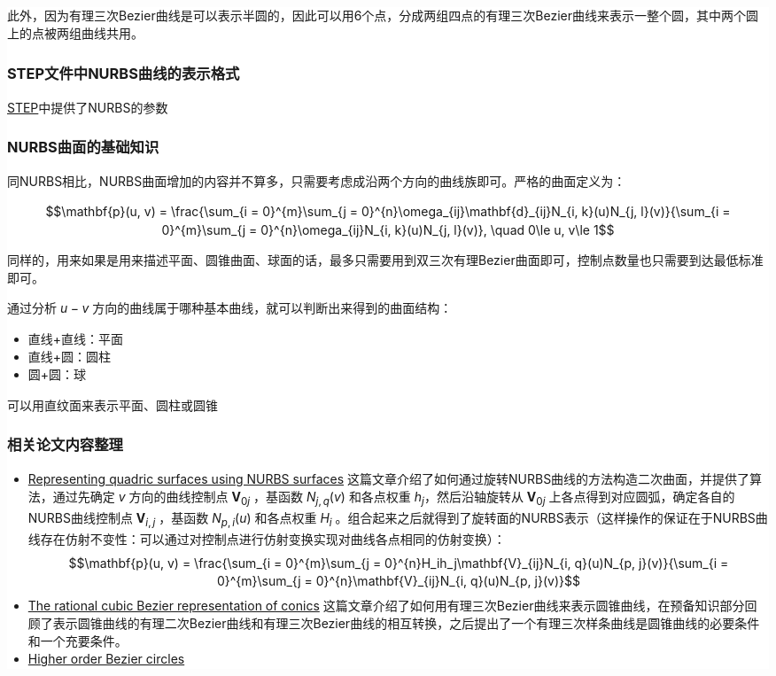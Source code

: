此外，因为有理三次Bezier曲线是可以表示半圆的，因此可以用6个点，分成两组四点的有理三次Bezier曲线来表示一整个圆，其中两个圆上的点被两组曲线共用。

### STEP文件中NURBS曲线的表示格式

[STEP](https://www.steptools.com/stds/stp_aim/html/t_rational_b_spline_curve.html)中提供了NURBS的参数

### NURBS曲面的基础知识

同NURBS相比，NURBS曲面增加的内容并不算多，只需要考虑成沿两个方向的曲线族即可。严格的曲面定义为：

$$\mathbf{p}(u, v) = \frac{\sum_{i = 0}^{m}\sum_{j = 0}^{n}\omega_{ij}\mathbf{d}_{ij}N_{i, k}(u)N_{j, l}(v)}{\sum_{i = 0}^{m}\sum_{j = 0}^{n}\omega_{ij}N_{i, k}(u)N_{j, l}(v)}, \quad 0\le u, v\le 1$$

同样的，用来如果是用来描述平面、圆锥曲面、球面的话，最多只需要用到双三次有理Bezier曲面即可，控制点数量也只需要到达最低标准即可。

通过分析 $u-v$ 方向的曲线属于哪种基本曲线，就可以判断出来得到的曲面结构：

- 直线+直线：平面
- 直线+圆：圆柱
- 圆+圆：球

可以用直纹面来表示平面、圆柱或圆锥

### 相关论文内容整理

- [Representing quadric surfaces using NURBS surfaces](https://doi.org/10.1007/BF02948971)  这篇文章介绍了如何通过旋转NURBS曲线的方法构造二次曲面，并提供了算法，通过先确定 $v$ 方向的曲线控制点 $\mathbf{V}_{0j}$ ，基函数 $N_{j, q}(v)$ 和各点权重 $h_j$，然后沿轴旋转从 $\mathbf{V}_{0j}$ 上各点得到对应圆弧，确定各自的NURBS曲线控制点 $\mathbf{V}_{i, j}$ ，基函数 $N_{p, i}(u)$ 和各点权重 $H_i$ 。组合起来之后就得到了旋转面的NURBS表示（这样操作的保证在于NURBS曲线存在仿射不变性：可以通过对控制点进行仿射变换实现对曲线各点相同的仿射变换）：
$$\mathbf{p}(u, v) = \frac{\sum_{i = 0}^{m}\sum_{j = 0}^{n}H_ih_j\mathbf{V}_{ij}N_{i, q}(u)N_{p, j}(v)}{\sum_{i = 0}^{m}\sum_{j = 0}^{n}\mathbf{V}_{ij}N_{i, q}(u)N_{p, j}(v)}$$
- [The rational cubic Bezier representation of conics](https://doi.org/10.1016/0167-8396(92)90043-O) 这篇文章介绍了如何用有理三次Bezier曲线来表示圆锥曲线，在预备知识部分回顾了表示圆锥曲线的有理二次Bezier曲线和有理三次Bezier曲线的相互转换，之后提出了一个有理三次样条曲线是圆锥曲线的必要条件和一个充要条件。
- [Higher order Bezier circles](https://doi.org/10.1016/0010-4485(95)91140-G)
